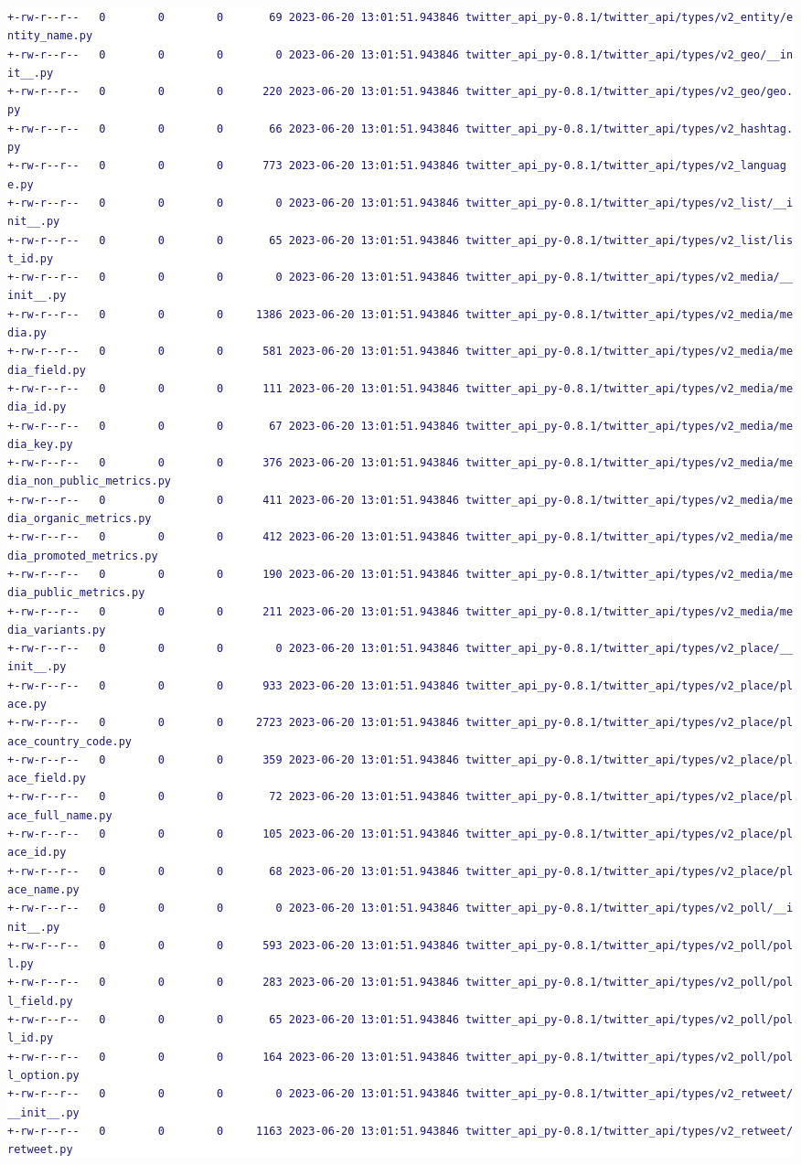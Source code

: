 ```diff
+-rw-r--r--   0        0        0       69 2023-06-20 13:01:51.943846 twitter_api_py-0.8.1/twitter_api/types/v2_entity/entity_name.py
+-rw-r--r--   0        0        0        0 2023-06-20 13:01:51.943846 twitter_api_py-0.8.1/twitter_api/types/v2_geo/__init__.py
+-rw-r--r--   0        0        0      220 2023-06-20 13:01:51.943846 twitter_api_py-0.8.1/twitter_api/types/v2_geo/geo.py
+-rw-r--r--   0        0        0       66 2023-06-20 13:01:51.943846 twitter_api_py-0.8.1/twitter_api/types/v2_hashtag.py
+-rw-r--r--   0        0        0      773 2023-06-20 13:01:51.943846 twitter_api_py-0.8.1/twitter_api/types/v2_language.py
+-rw-r--r--   0        0        0        0 2023-06-20 13:01:51.943846 twitter_api_py-0.8.1/twitter_api/types/v2_list/__init__.py
+-rw-r--r--   0        0        0       65 2023-06-20 13:01:51.943846 twitter_api_py-0.8.1/twitter_api/types/v2_list/list_id.py
+-rw-r--r--   0        0        0        0 2023-06-20 13:01:51.943846 twitter_api_py-0.8.1/twitter_api/types/v2_media/__init__.py
+-rw-r--r--   0        0        0     1386 2023-06-20 13:01:51.943846 twitter_api_py-0.8.1/twitter_api/types/v2_media/media.py
+-rw-r--r--   0        0        0      581 2023-06-20 13:01:51.943846 twitter_api_py-0.8.1/twitter_api/types/v2_media/media_field.py
+-rw-r--r--   0        0        0      111 2023-06-20 13:01:51.943846 twitter_api_py-0.8.1/twitter_api/types/v2_media/media_id.py
+-rw-r--r--   0        0        0       67 2023-06-20 13:01:51.943846 twitter_api_py-0.8.1/twitter_api/types/v2_media/media_key.py
+-rw-r--r--   0        0        0      376 2023-06-20 13:01:51.943846 twitter_api_py-0.8.1/twitter_api/types/v2_media/media_non_public_metrics.py
+-rw-r--r--   0        0        0      411 2023-06-20 13:01:51.943846 twitter_api_py-0.8.1/twitter_api/types/v2_media/media_organic_metrics.py
+-rw-r--r--   0        0        0      412 2023-06-20 13:01:51.943846 twitter_api_py-0.8.1/twitter_api/types/v2_media/media_promoted_metrics.py
+-rw-r--r--   0        0        0      190 2023-06-20 13:01:51.943846 twitter_api_py-0.8.1/twitter_api/types/v2_media/media_public_metrics.py
+-rw-r--r--   0        0        0      211 2023-06-20 13:01:51.943846 twitter_api_py-0.8.1/twitter_api/types/v2_media/media_variants.py
+-rw-r--r--   0        0        0        0 2023-06-20 13:01:51.943846 twitter_api_py-0.8.1/twitter_api/types/v2_place/__init__.py
+-rw-r--r--   0        0        0      933 2023-06-20 13:01:51.943846 twitter_api_py-0.8.1/twitter_api/types/v2_place/place.py
+-rw-r--r--   0        0        0     2723 2023-06-20 13:01:51.943846 twitter_api_py-0.8.1/twitter_api/types/v2_place/place_country_code.py
+-rw-r--r--   0        0        0      359 2023-06-20 13:01:51.943846 twitter_api_py-0.8.1/twitter_api/types/v2_place/place_field.py
+-rw-r--r--   0        0        0       72 2023-06-20 13:01:51.943846 twitter_api_py-0.8.1/twitter_api/types/v2_place/place_full_name.py
+-rw-r--r--   0        0        0      105 2023-06-20 13:01:51.943846 twitter_api_py-0.8.1/twitter_api/types/v2_place/place_id.py
+-rw-r--r--   0        0        0       68 2023-06-20 13:01:51.943846 twitter_api_py-0.8.1/twitter_api/types/v2_place/place_name.py
+-rw-r--r--   0        0        0        0 2023-06-20 13:01:51.943846 twitter_api_py-0.8.1/twitter_api/types/v2_poll/__init__.py
+-rw-r--r--   0        0        0      593 2023-06-20 13:01:51.943846 twitter_api_py-0.8.1/twitter_api/types/v2_poll/poll.py
+-rw-r--r--   0        0        0      283 2023-06-20 13:01:51.943846 twitter_api_py-0.8.1/twitter_api/types/v2_poll/poll_field.py
+-rw-r--r--   0        0        0       65 2023-06-20 13:01:51.943846 twitter_api_py-0.8.1/twitter_api/types/v2_poll/poll_id.py
+-rw-r--r--   0        0        0      164 2023-06-20 13:01:51.943846 twitter_api_py-0.8.1/twitter_api/types/v2_poll/poll_option.py
+-rw-r--r--   0        0        0        0 2023-06-20 13:01:51.943846 twitter_api_py-0.8.1/twitter_api/types/v2_retweet/__init__.py
+-rw-r--r--   0        0        0     1163 2023-06-20 13:01:51.943846 twitter_api_py-0.8.1/twitter_api/types/v2_retweet/retweet.py
```